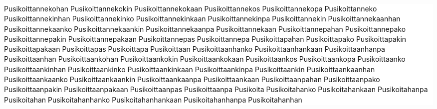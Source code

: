 Pusikoittannekohan
Pusikoittannekokin
Pusikoittannekokaan
Pusikoittannekos
Pusikoittannekopa
Pusikoittanneko
Pusikoittannekinhan
Pusikoittannekinko
Pusikoittannekinkaan
Pusikoittannekinpa
Pusikoittannekin
Pusikoittannekaanhan
Pusikoittannekaanko
Pusikoittannekaankin
Pusikoittannekaanpa
Pusikoittannekaan
Pusikoittannepahan
Pusikoittannepako
Pusikoittannepakin
Pusikoittannepakaan
Pusikoittannepas
Pusikoittannepa
Pusikoittapahan
Pusikoittapako
Pusikoittapakin
Pusikoittapakaan
Pusikoittapas
Pusikoittapa
Pusikoittaan
Pusikoittaanhanko
Pusikoittaanhankaan
Pusikoittaanhanpa
Pusikoittaanhan
Pusikoittaankohan
Pusikoittaankokin
Pusikoittaankokaan
Pusikoittaankos
Pusikoittaankopa
Pusikoittaanko
Pusikoittaankinhan
Pusikoittaankinko
Pusikoittaankinkaan
Pusikoittaankinpa
Pusikoittaankin
Pusikoittaankaanhan
Pusikoittaankaanko
Pusikoittaankaankin
Pusikoittaankaanpa
Pusikoittaankaan
Pusikoittaanpahan
Pusikoittaanpako
Pusikoittaanpakin
Pusikoittaanpakaan
Pusikoittaanpas
Pusikoittaanpa
Pusikoita
Pusikoitahanko
Pusikoitahankaan
Pusikoitahanpa
Pusikoitahan
Pusikoitahanhanko
Pusikoitahanhankaan
Pusikoitahanhanpa
Pusikoitahanhan